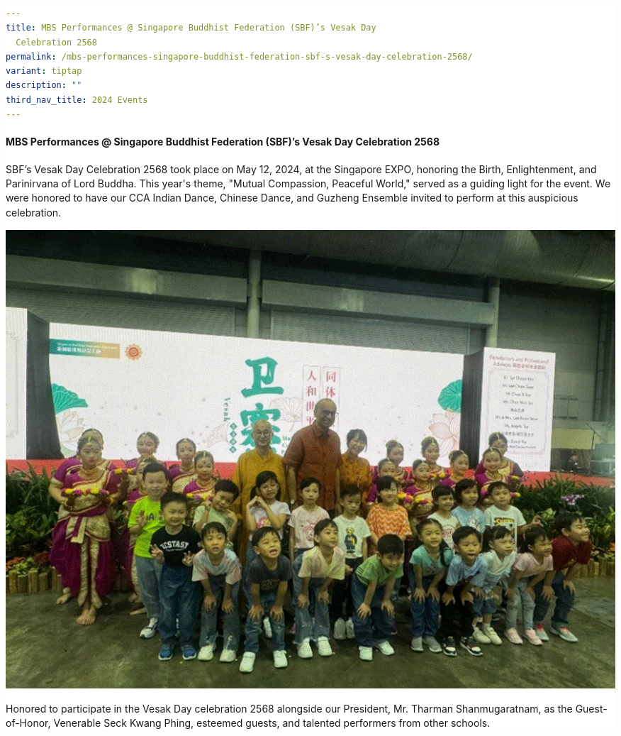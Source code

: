 ```yaml
---
title: MBS Performances @ Singapore Buddhist Federation (SBF)’s Vesak Day
  Celebration 2568
permalink: /mbs-performances-singapore-buddhist-federation-sbf-s-vesak-day-celebration-2568/
variant: tiptap
description: ""
third_nav_title: 2024 Events
---
```

<h4><strong>MBS Performances @ Singapore Buddhist Federation (SBF)’s Vesak Day Celebration 2568</strong></h4>
<p></p>
<p>SBF’s Vesak Day Celebration 2568 took place on May 12, 2024, at the Singapore
EXPO, honoring the Birth, Enlightenment, and Parinirvana of Lord Buddha.
This year's theme, "Mutual Compassion, Peaceful World," served as a guiding
light for the event. We were honored to have our CCA Indian Dance, Chinese
Dance, and Guzheng Ensemble invited to perform at this auspicious celebration.</p>
<p></p>
<div class="isomer-image-wrapper">
<img style="width: 100%;" height="auto" width="100%" alt="" src="/images/Picture1_Vesak_Day_Celebration_2568_with_President.gif">
</div>
<p>Honored to participate in the Vesak Day celebration 2568 alongside our
President, Mr. Tharman Shanmugaratnam, as the Guest-of-Honor, Venerable
Seck Kwang Phing, esteemed guests, and talented performers from other schools.</p>
<p></p>
<div class="isomer-image-wrapper">